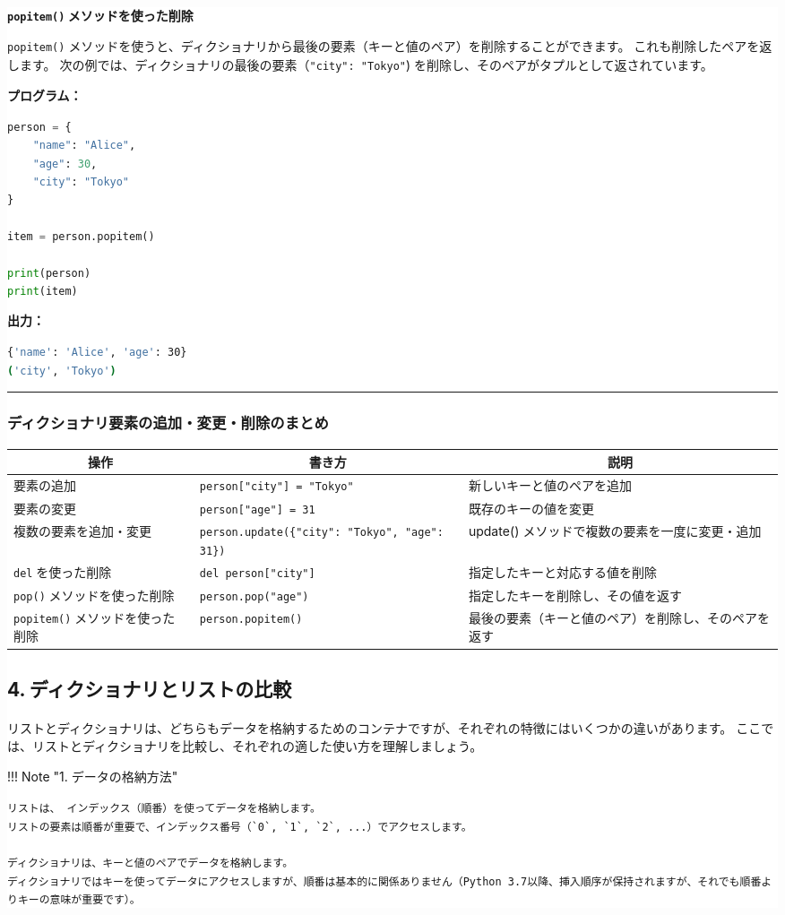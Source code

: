 __`popitem()` メソッドを使った削除__

`popitem()` メソッドを使うと、ディクショナリから最後の要素（キーと値のペア）を削除することができます。
これも削除したペアを返します。
次の例では、ディクショナリの最後の要素（`"city": "Tokyo"`) を削除し、そのペアがタプルとして返されています。

**プログラム：**
```python
person = {
    "name": "Alice",
    "age": 30,
    "city": "Tokyo"
}

item = person.popitem()

print(person)
print(item)
```

**出力：**
```bash
{'name': 'Alice', 'age': 30}
('city', 'Tokyo')
```

---

### ディクショナリ要素の追加・変更・削除のまとめ

| 操作 | 書き方 | 説明 |
| -- | -- | -- |
| 要素の追加 | `person["city"] = "Tokyo"`| 新しいキーと値のペアを追加 |
| 要素の変更 | `person["age"] = 31` | 既存のキーの値を変更 |
| 複数の要素を追加・変更 | `person.update({"city": "Tokyo", "age": 31})` | update() メソッドで複数の要素を一度に変更・追加 |
| `del` を使った削除 | `del person["city"]` | 指定したキーと対応する値を削除 |
| `pop()` メソッドを使った削除 | `person.pop("age")` | 指定したキーを削除し、その値を返す |
| `popitem()` メソッドを使った削除 | `person.popitem()` | 最後の要素（キーと値のペア）を削除し、そのペアを返す |

## 4. ディクショナリとリストの比較
リストとディクショナリは、どちらもデータを格納するためのコンテナですが、それぞれの特徴にはいくつかの違いがあります。
ここでは、リストとディクショナリを比較し、それぞれの適した使い方を理解しましょう。

!!! Note "1. データの格納方法"

    リストは、 インデックス（順番）を使ってデータを格納します。
    リストの要素は順番が重要で、インデックス番号（`0`, `1`, `2`, ...）でアクセスします。

    ディクショナリは、キーと値のペアでデータを格納します。
    ディクショナリではキーを使ってデータにアクセスしますが、順番は基本的に関係ありません（Python 3.7以降、挿入順序が保持されますが、それでも順番よりキーの意味が重要です）。
